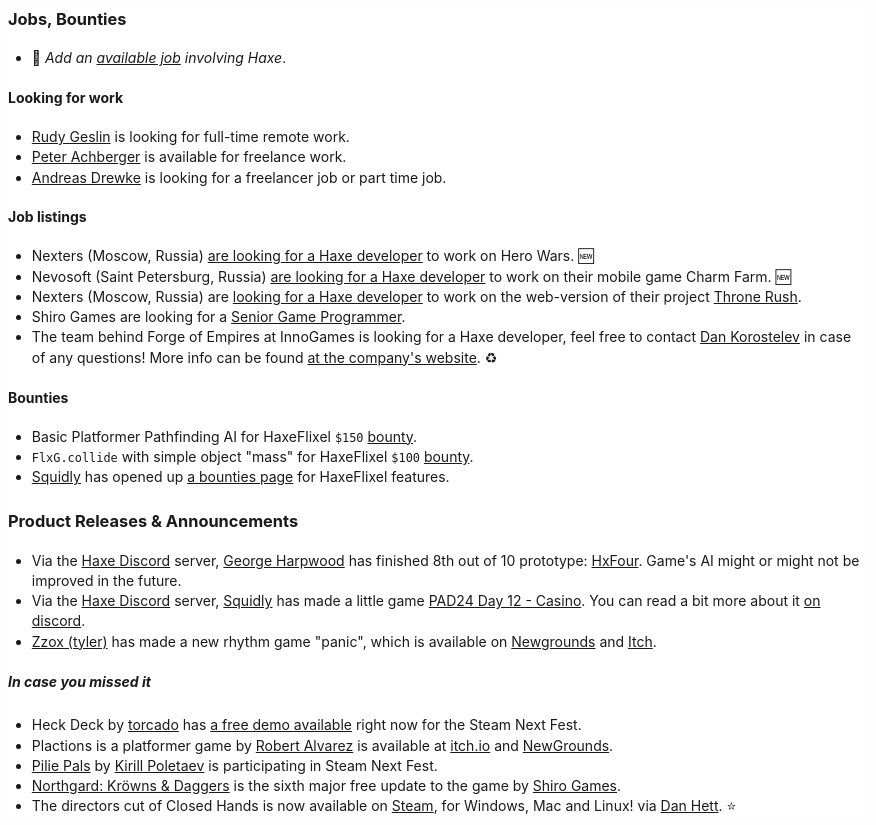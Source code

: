 
### Jobs, Bounties

- :memo: _Add an [available job](https://github.com/skial/haxe.io/labels/jobs) involving Haxe_.

#### Looking for work

- [Rudy Geslin](https://github.com/kLabz) is looking for full-time remote work.
- [Peter Achberger](https://twitter.com/PeterAchberger/status/1395000255301799936) is available for freelance work.
- [Andreas Drewke](https://twitter.com/andreas_drewke/status/1388457246275821571) is looking for a freelancer job or part time job.

#### Job listings

- Nexters (Moscow, Russia) [are looking for a Haxe developer](http://hh.ru/vacancy/47978869) to work on Hero Wars. :new:
- Nevosoft (Saint Petersburg, Russia) [are looking for a Haxe developer](https://hh.ru/vacancy/48561746) to work on their mobile game Charm Farm. :new:
- Nexters (Moscow, Russia) are [looking for a Haxe developer](https://hh.ru/vacancy/44231541) to work on the web-version of their project [Throne Rush](https://nexters.com/throne-rush).
- Shiro Games are looking for a [Senior Game Programmer](https://shirogames.com/jobs/senior-game-programmer/).
- The team behind Forge of Empires at InnoGames is looking for a Haxe developer, feel free to contact [Dan Korostelev](https://twitter.com/nadako/status/1316448129479311360) in case of any questions! More info can be found [at the company's website](https://www.innogames.com/career/detail/job/frontend-developer-haxe-video-game-forge-of-empires/). :recycle:

#### Bounties
- Basic Platformer Pathfinding AI for HaxeFlixel `$150` [bounty](https://github.com/chosencharacters/squidBounties/issues/5).
- `FlxG.collide` with simple object "mass" for HaxeFlixel `$100` [bounty](https://github.com/chosencharacters/squidBounties/issues/6).
- [Squidly](https://twitter.com/squuuidly/status/1243925472121151488) has opened up [a bounties page](https://github.com/chosencharacters/squidBounties) for HaxeFlixel features.

### Product Releases & Announcements

- Via the [Haxe Discord] server, [George Harpwood](https://discord.com/channels/162395145352904705/162664383082790912/896489008224419900) has finished 8th out of 10 prototype: [HxFour](https://harpwood.itch.io/hxfour). Game's AI might or might not be improved in the future.
- Via the [Haxe Discord] server, [Squidly](https://twitter.com/squuuidly/status/1448054376061444098) has made a little game [PAD24 Day 12 - Casino](https://squidly.itch.io/pad24-12-casino). You can read a bit more about it [on discord](https://discord.com/channels/162395145352904705/162664383082790912/897993645142192139).
- [Zzox (tyler)](https://twitter.com/zzo__x/status/1447538587726123011) has made a new rhythm game "panic", which is available on [Newgrounds](https://www.newgrounds.com/portal/view/817948) and [Itch](https://zzox.itch.io/panic).

##### _In case you missed it_

- Heck Deck by [torcado](https://twitter.com/torcado/status/1443959062958329864) has [a free demo available](https://store.steampowered.com/app/1606210/Heck_Deck/) right now for the Steam Next Fest.
- Plactions is a platformer game by [Robert Alvarez](https://twitter.com/Rob1221dev/status/1445406929489178633) is available at [itch.io](https://rob1221.itch.io/plactions) and [NewGrounds](https://www.newgrounds.com/portal/view/817306).
- [Pilie Pals](https://store.steampowered.com/app/1722590/Pilie_Pals/) by [Kirill Poletaev](https://twitter.com/kircode/status/1443999176841379844) is participating in Steam Next Fest.
- [Northgard: Kröwns & Daggers](https://steamcommunity.com/games/466560/announcements/detail/2887361327909342869) is the sixth major free update to the game by [Shiro Games](https://twitter.com/shirogames/status/1445741081841201154).
- The directors cut of Closed Hands is now available on [Steam](https://twitter.com/danhett/status/1444935864937820160), for Windows, Mac and Linux! via [Dan Hett](https://twitter.com/danhett). :star:


[_template]: ../templates/roundup.html
[date]: / "2021-10-14 10:03:00"
[modified]: / "2021-10-14 10:30:00"
[published]: / "2021-10-14 12:00:00"
[description]: / "The latest news covering the Haxe community, featuring upcoming talks, the latest HaxeLib releases, game previews and lots more!"
[contributor]: https://twitter.com/teormech "Alexander Hohlov"
[contributor]: https://github.com/Aurel300 "Aurel"
[contributor]: https://github.com/AndreiRudenko "Andrei Rudenko"
[benchmarks]: https://benchs.haxe.org/
[nightly build]: http://build.haxe.org
[creating a proposal]: https://github.com/HaxeFoundation/haxe-evolution
[last week]: https://github.com/search?q=closed:2021-10-07..2021-10-14+org:haxefoundation+is:closed
[latest github]: https://github.com/search?o=desc&q=created:%22%3E+2021-10-07%22+language:Haxe&s=updated&type=Repositories
[Haxe Discord]: https://discordapp.com/invite/0uEuWH3spjck73Lo
[Armory Discord]: https://discord.com/invite/7jDud8R3dE
[OpenFL Discord]: https://discordapp.com/invite/tDgq8EE
[FeathersUI Discord]: https://discord.com/invite/SnJBC53